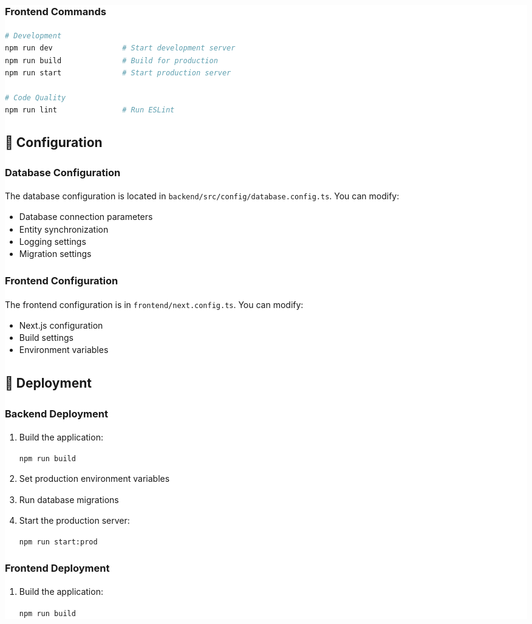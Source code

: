 ### Frontend Commands

```bash
# Development
npm run dev                # Start development server
npm run build              # Build for production
npm run start              # Start production server

# Code Quality
npm run lint               # Run ESLint
```

## 🔧 Configuration

### Database Configuration

The database configuration is located in `backend/src/config/database.config.ts`. You can modify:

- Database connection parameters
- Entity synchronization
- Logging settings
- Migration settings

### Frontend Configuration

The frontend configuration is in `frontend/next.config.ts`. You can modify:

- Next.js configuration
- Build settings
- Environment variables

## 🚀 Deployment

### Backend Deployment

1. Build the application:
   ```bash
   npm run build
   ```

2. Set production environment variables
3. Run database migrations
4. Start the production server:
   ```bash
   npm run start:prod
   ```

### Frontend Deployment

1. Build the application:
   ```bash
   npm run build
   ```
